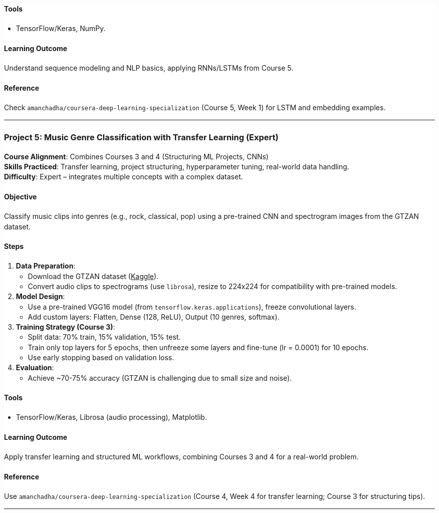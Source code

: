 #### Tools
- TensorFlow/Keras, NumPy.

#### Learning Outcome
Understand sequence modeling and NLP basics, applying RNNs/LSTMs from Course 5.

#### Reference
Check `amanchadha/coursera-deep-learning-specialization` (Course 5, Week 1) for LSTM and embedding examples.

---

### Project 5: Music Genre Classification with Transfer Learning (Expert)
**Course Alignment**: Combines Courses 3 and 4 (Structuring ML Projects, CNNs)  
**Skills Practiced**: Transfer learning, project structuring, hyperparameter tuning, real-world data handling.  
**Difficulty**: Expert – integrates multiple concepts with a complex dataset.

#### Objective
Classify music clips into genres (e.g., rock, classical, pop) using a pre-trained CNN and spectrogram images from the GTZAN dataset.

#### Steps
1. **Data Preparation**:  
   - Download the GTZAN dataset ([Kaggle](https://www.kaggle.com/andradaolteanu/gtzan-dataset-music-genre-classification)).  
   - Convert audio clips to spectrograms (use `librosa`), resize to 224x224 for compatibility with pre-trained models.
2. **Model Design**:  
   - Use a pre-trained VGG16 model (from `tensorflow.keras.applications`), freeze convolutional layers.  
   - Add custom layers: Flatten, Dense (128, ReLU), Output (10 genres, softmax).  
3. **Training Strategy (Course 3)**:  
   - Split data: 70% train, 15% validation, 15% test.  
   - Train only top layers for 5 epochs, then unfreeze some layers and fine-tune (lr = 0.0001) for 10 epochs.  
   - Use early stopping based on validation loss.
4. **Evaluation**:  
   - Achieve ~70-75% accuracy (GTZAN is challenging due to small size and noise).

#### Tools
- TensorFlow/Keras, Librosa (audio processing), Matplotlib.

#### Learning Outcome
Apply transfer learning and structured ML workflows, combining Courses 3 and 4 for a real-world problem.

#### Reference
Use `amanchadha/coursera-deep-learning-specialization` (Course 4, Week 4 for transfer learning; Course 3 for structuring tips).

---